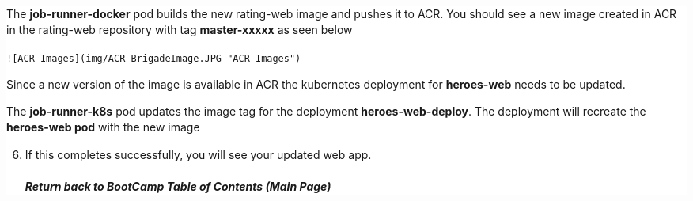    The **job-runner-docker** pod builds the new rating-web image and pushes it to ACR. 
   You should see a new image created in ACR in the rating-web repository with tag **master-xxxxx** as seen below

    ![ACR Images](img/ACR-BrigadeImage.JPG "ACR Images")
   
   Since a new version of the image is available in ACR the kubernetes deployment for **heroes-web** needs to be updated.
   
   The **job-runner-k8s** pod updates the image tag for the deployment **heroes-web-deploy**. The deployment will recreate the **heroes-web pod** with the new image

    
6. If this completes successfully, you will see your updated web app.


   ##### [Return back to BootCamp Table of Contents (Main Page)](/README.md)







